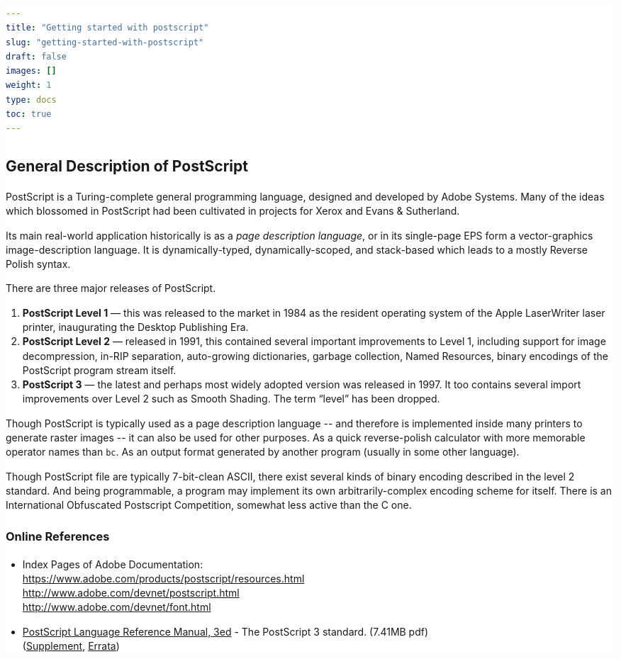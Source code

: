 ```yaml
---
title: "Getting started with postscript"
slug: "getting-started-with-postscript"
draft: false
images: []
weight: 1
type: docs
toc: true
---
```


## General Description of PostScript
PostScript is a Turing-complete general programming language, designed and developed by Adobe Systems. Many of the ideas which blossomed in PostScript had been cultivated in projects for Xerox and Evans & Sutherland. 

Its main real-world application historically is as a *page description language*, or in its single-page EPS form a vector-graphics image-description language. It is dynamically-typed, dynamically-scoped, and stack-based which leads to a mostly Reverse Polish syntax.

There are three major releases of PostScript.

1. **PostScript Level 1** &mdash; this was released to the market in 1984 as the resident operating system of the Apple LaserWriter laser printer, inaugurating the Desktop Publishing Era.
2. **PostScript Level 2** &mdash; released in 1991, this contained several important improvements to Level 1, including support for image decompression, in-RIP separation, auto-growing dictionaries, garbage collection, Named Resources, binary encodings of the PostScript program stream itself.
3. **PostScript 3** &mdash; the latest and perhaps most widely adopted version was released in 1997. It too contains several import improvements over Level 2 such as Smooth Shading. The term &ldquo;level&rdquo; has been dropped. 

Though PostScript is typically used as a page description language -- and therefore is implemented inside many printers to generate raster images -- it can also be used for other purposes. As a quick reverse-polish calculator with more memorable operator names than `bc`. As an output format generated by another program (usually in some other language).

Though PostScript file are typically 7-bit-clean ASCII, there exist several kinds of binary encoding described in the level 2 standard. And being programmable, a program may implement its own arbitrarily-complex encoding scheme for itself. There is an International Obfuscated Postscript Competition, somewhat less active than the C one.

### Online References

* Index Pages of Adobe Documentation:  
https://www.adobe.com/products/postscript/resources.html  
http://www.adobe.com/devnet/postscript.html  
http://www.adobe.com/devnet/font.html  

* [PostScript Language Reference Manual, 3ed](https://www.adobe.com/products/postscript/pdfs/PLRM.pdf) - The PostScript 3 standard. 
(7.41MB pdf)  
([Supplement](http://wwwimages.adobe.com/content/dam/Adobe/en/devnet/postscript/pdfs/PS3010and3011.Supplement.pdf), 
[Errata](http://wwwimages.adobe.com/content/dam/Adobe/en/devnet/postscript/pdfs/PSerrata.txt))
